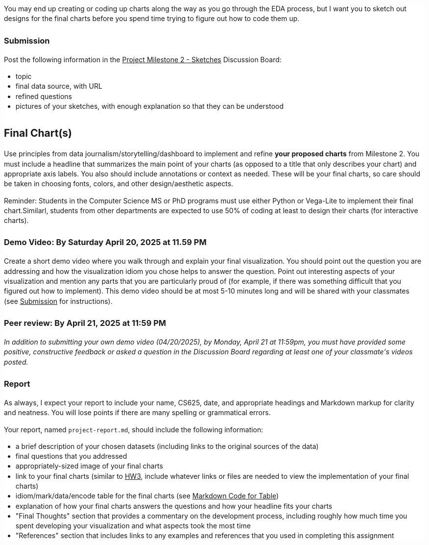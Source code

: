 You may end up creating or coding up charts along the way as you go through the EDA process, but I want you to sketch out designs for the final charts before you spend time trying to figure out how to code them up.

### Submission

Post the following information in the [Project Milestone 2 - Sketches](https://canvas.odu.edu/courses/177656/discussion_topics/1110442) Discussion Board:

* topic
* final data source, with URL
* refined questions
* pictures of your sketches, with enough explanation so that they can be understood

## Final Chart(s)

Use principles from data journalism/storytelling/dashboard to implement and refine **your proposed charts** from Milestone 2.  You must include a headline that summarizes the main point of your charts (as opposed to a title that only describes your chart) and appropriate axis labels. You also should include annotations or context as needed.  These will be your final charts, so care should be taken in choosing fonts, colors, and other design/aesthetic aspects.

Reminder: Students in the Computer Science MS or PhD programs must use either Python or Vega-Lite to implement their final chart.Similarl, students from other departments are expected to use 50% of coding at least to design their charts (for interactive charts).

### Demo Video: By Saturday April 20, 2025 at 11.59 PM 

Create a short demo video where you walk through and explain your final visualization. You should point out the question you are addressing and how the visualization idiom you chose helps to answer the question.  Point out interesting aspects of your visualization and mention any parts that you are particularly proud of (for example, if there was something difficult that you figured out how to implement).  This demo video should be at most 5-10 minutes long and will be shared with your classmates (see [Submission](#submission) for instructions).

### Peer review: By April 21, 2025 at 11:59 PM

*In addition to submitting your own demo video (04/20/2025), by Monday, April 21 at 11:59pm, you must have provided some positive, constructive feedback or asked a question in the Discussion Board regarding at least one of your classmate's videos posted.*

### Report

As always, I expect your report to include your name, CS625, date, and appropriate headings and Markdown markup for clarity and neatness. You will lose points if there are many spelling or grammatical errors.

Your report, named `project-report.md`, should include the following information:

* a brief description of your chosen datasets (including links to the original sources of the data)
* final questions that you addressed
* appropriately-sized image of your final charts
* link to your final charts (similar to [HW3](HW3-idioms.md), include whatever links or files are needed to view the implementation of your final charts)
* idiom/mark/data/encode table for the final charts (see [Markdown Code for Table](#markdown-code-for-table))
* explanation of how your final charts answers the questions and how your headline fits your charts
* "Final Thoughts" section that provides a commentary on the development process, including roughly how much time you spent developing your visualization and what aspects took the most time
* "References" section that includes links to any examples and references that you used in completing this assignment

